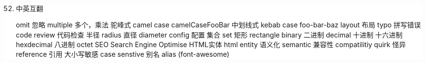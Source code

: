 52. 中英互翻

    omit 忽略
    multiple 多个，乘法
    驼峰式 camel case       camelCaseFooBar
    中划线式 kebab case      foo-bar-baz
    layout 布局
    typo 拼写错误
    code review 代码检查
    半径 radius 
    直径 diameter
    config 配置
    集合 set
    矩形 rectangle
    binary 二进制
    decimal 十进制 
    十六进制 hexdecimal
    八进制 octet
    SEO Search Engine Optimise
    HTML实体 html entity
    语义化 semantic
    兼容性 compatilitiy
    quirk 怪异
    reference 引用
    大小写敏感 case senstive
    别名 alias (font-awesome)
